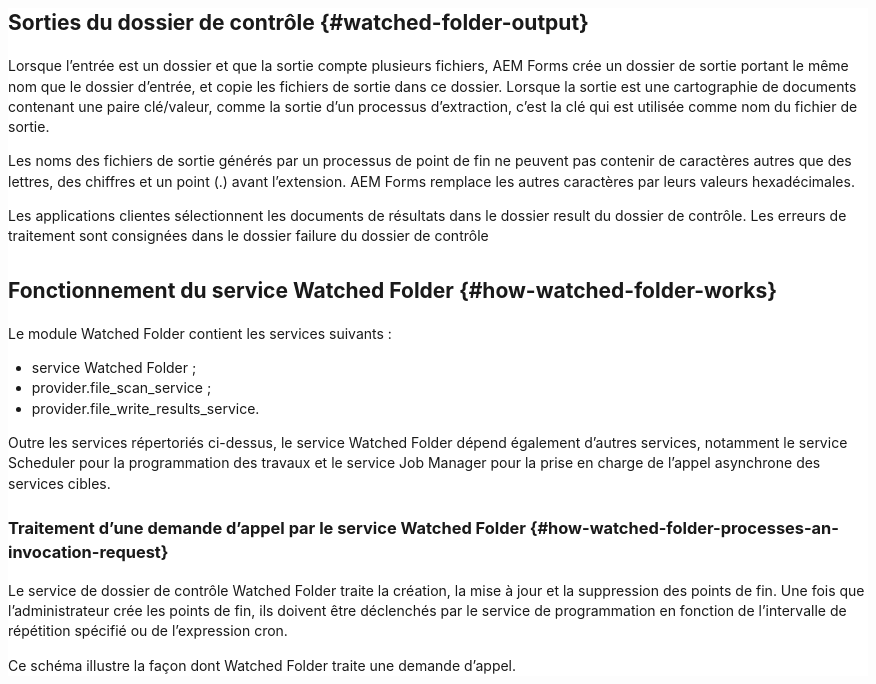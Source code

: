 ## Sorties du dossier de contrôle  {#watched-folder-output}

Lorsque l’entrée est un dossier et que la sortie compte plusieurs fichiers, AEM Forms crée un dossier de sortie portant le même nom que le dossier d’entrée, et copie les fichiers de sortie dans ce dossier. Lorsque la sortie est une cartographie de documents contenant une paire clé/valeur, comme la sortie d’un processus d’extraction, c’est la clé qui est utilisée comme nom du fichier de sortie.

Les noms des fichiers de sortie générés par un processus de point de fin ne peuvent pas contenir de caractères autres que des lettres, des chiffres et un point (.) avant l’extension. AEM Forms remplace les autres caractères par leurs valeurs hexadécimales.

Les applications clientes sélectionnent les documents de résultats dans le dossier result du dossier de contrôle. Les erreurs de traitement sont consignées dans le dossier failure du dossier de contrôle

## Fonctionnement du service Watched Folder  {#how-watched-folder-works}

Le module Watched Folder contient les services suivants :

* service Watched Folder ;
* provider.file_scan_service ;
* provider.file_write_results_service.

Outre les services répertoriés ci-dessus, le service Watched Folder dépend également d’autres services, notamment le service Scheduler pour la programmation des travaux et le service Job Manager pour la prise en charge de l’appel asynchrone des services cibles.

### Traitement d’une demande d’appel par le service Watched Folder  {#how-watched-folder-processes-an-invocation-request}

Le service de dossier de contrôle Watched Folder traite la création, la mise à jour et la suppression des points de fin. Une fois que l’administrateur crée les points de fin, ils doivent être déclenchés par le service de programmation en fonction de l’intervalle de répétition spécifié ou de l’expression cron.

Ce schéma illustre la façon dont Watched Folder traite une demande d’appel.

